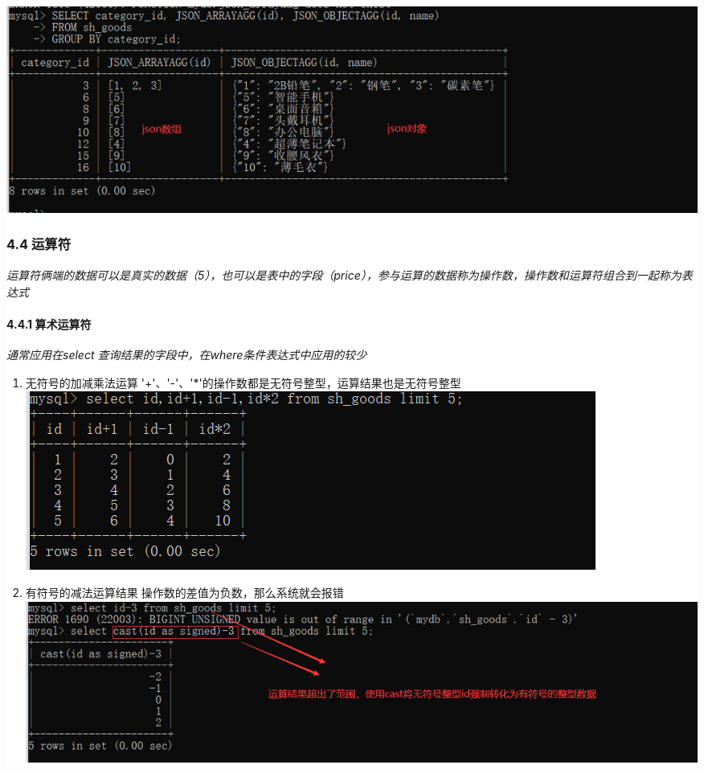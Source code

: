 
![image-20231118101307419](assets/image-20231118101307419.png)


### 4.4 运算符

*运算符俩端的数据可以是真实的数据（5），也可以是表中的字段（price），参与运算的数据称为操作数，操作数和运算符组合到一起称为表达式*

#### 4.4.1 算术运算符

*通常应用在select 查询结果的字段中，在where条件表达式中应用的较少*

1. 无符号的加减乘法运算
   '+'、'-'、'*'的操作数都是无符号整型，运算结果也是无符号整型
   ![image-20231118102202504](assets/image-20231118102202504.png)

2. 有符号的减法运算结果
   操作数的差值为负数，那么系统就会报错
   ![image-20231118102733922](assets/image-20231118102733922.png)
